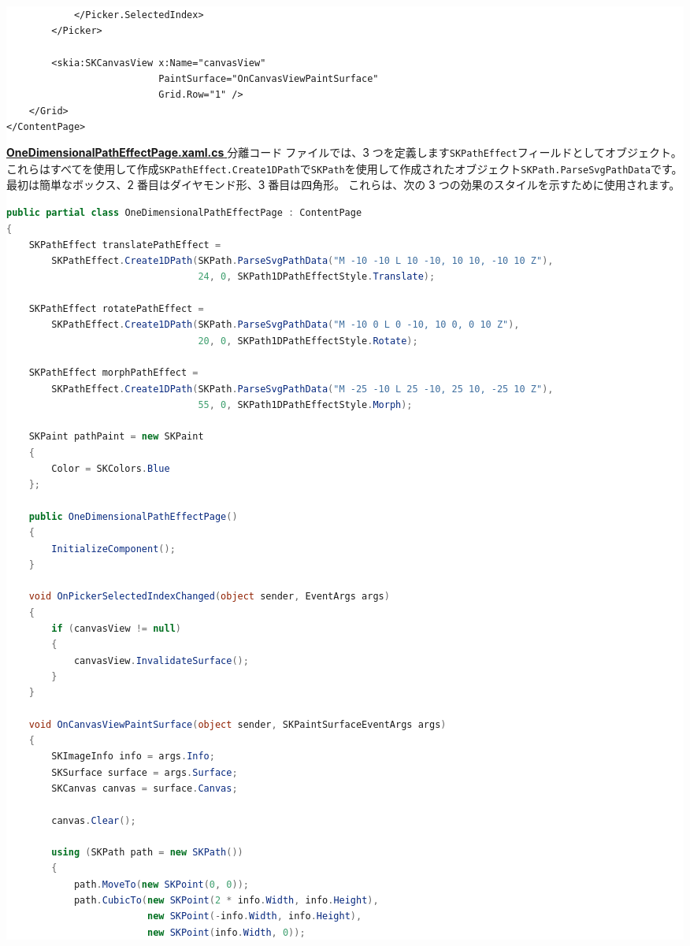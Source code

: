 ```xaml
            </Picker.SelectedIndex>
        </Picker>

        <skia:SKCanvasView x:Name="canvasView"
                           PaintSurface="OnCanvasViewPaintSurface"
                           Grid.Row="1" />
    </Grid>
</ContentPage>
```

[ **OneDimensionalPathEffectPage.xaml.cs** ](https://github.com/xamarin/xamarin-forms-samples/blob/master/SkiaSharpForms/SkiaSharpFormsDemos/SkiaSharpFormsDemos/SkiaSharpFormsDemos/Curves/OneDimensionalPathEffectPage.xaml.cs)分離コード ファイルでは、3 つを定義します`SKPathEffect`フィールドとしてオブジェクト。 これらはすべてを使用して作成`SKPathEffect.Create1DPath`で`SKPath`を使用して作成されたオブジェクト`SKPath.ParseSvgPathData`です。 最初は簡単なボックス、2 番目はダイヤモンド形、3 番目は四角形。 これらは、次の 3 つの効果のスタイルを示すために使用されます。

```csharp
public partial class OneDimensionalPathEffectPage : ContentPage
{
    SKPathEffect translatePathEffect =
        SKPathEffect.Create1DPath(SKPath.ParseSvgPathData("M -10 -10 L 10 -10, 10 10, -10 10 Z"),
                                  24, 0, SKPath1DPathEffectStyle.Translate);

    SKPathEffect rotatePathEffect =
        SKPathEffect.Create1DPath(SKPath.ParseSvgPathData("M -10 0 L 0 -10, 10 0, 0 10 Z"),
                                  20, 0, SKPath1DPathEffectStyle.Rotate);

    SKPathEffect morphPathEffect =
        SKPathEffect.Create1DPath(SKPath.ParseSvgPathData("M -25 -10 L 25 -10, 25 10, -25 10 Z"),
                                  55, 0, SKPath1DPathEffectStyle.Morph);

    SKPaint pathPaint = new SKPaint
    {
        Color = SKColors.Blue
    };

    public OneDimensionalPathEffectPage()
    {
        InitializeComponent();
    }

    void OnPickerSelectedIndexChanged(object sender, EventArgs args)
    {
        if (canvasView != null)
        {
            canvasView.InvalidateSurface();
        }
    }

    void OnCanvasViewPaintSurface(object sender, SKPaintSurfaceEventArgs args)
    {
        SKImageInfo info = args.Info;
        SKSurface surface = args.Surface;
        SKCanvas canvas = surface.Canvas;

        canvas.Clear();

        using (SKPath path = new SKPath())
        {
            path.MoveTo(new SKPoint(0, 0));
            path.CubicTo(new SKPoint(2 * info.Width, info.Height),
                         new SKPoint(-info.Width, info.Height),
                         new SKPoint(info.Width, 0));

```